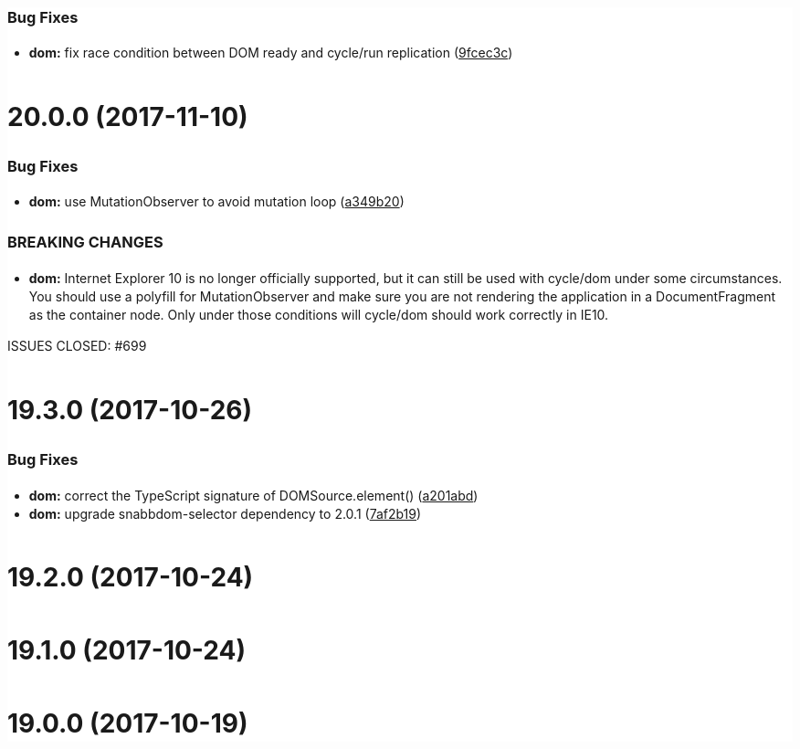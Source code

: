 
### Bug Fixes

* **dom:** fix race condition between DOM ready and cycle/run replication ([9fcec3c](https://github.com/cyclejs/cyclejs/commit/9fcec3c))



<a name="20.0.0"></a>
# 20.0.0 (2017-11-10)


### Bug Fixes

* **dom:** use MutationObserver to avoid mutation loop ([a349b20](https://github.com/cyclejs/cyclejs/commit/a349b20))


### BREAKING CHANGES

* **dom:** Internet Explorer 10 is no longer officially supported, but it can still
be used with cycle/dom under some circumstances. You should use a
polyfill for MutationObserver and make sure you are not rendering the
application in a DocumentFragment as the container node. Only under
those conditions will cycle/dom should work correctly in IE10.

ISSUES CLOSED: #699



<a name="19.3.0"></a>
# 19.3.0 (2017-10-26)


### Bug Fixes

* **dom:** correct the TypeScript signature of DOMSource.element() ([a201abd](https://github.com/cyclejs/cyclejs/commit/a201abd))
* **dom:** upgrade snabbdom-selector dependency to 2.0.1 ([7af2b19](https://github.com/cyclejs/cyclejs/commit/7af2b19))



<a name="19.2.0"></a>
# 19.2.0 (2017-10-24)



<a name="19.1.0"></a>
# 19.1.0 (2017-10-24)



<a name="19.0.0"></a>
# 19.0.0 (2017-10-19)
